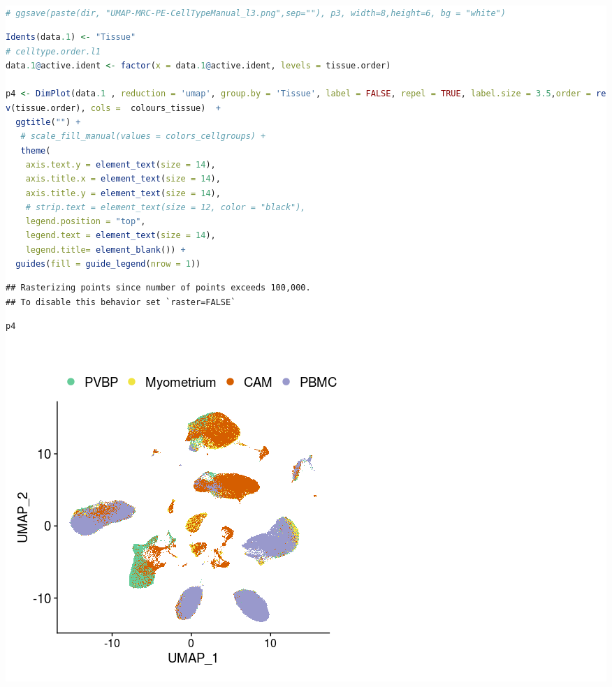 ``` r
# ggsave(paste(dir, "UMAP-MRC-PE-CellTypeManual_l3.png",sep=""), p3, width=8,height=6, bg = "white")
```

``` r
Idents(data.1) <- "Tissue"
# celltype.order.l1 
data.1@active.ident <- factor(x = data.1@active.ident, levels = tissue.order)

p4 <- DimPlot(data.1 , reduction = 'umap', group.by = 'Tissue', label = FALSE, repel = TRUE, label.size = 3.5,order = rev(tissue.order), cols =  colours_tissue)  +
  ggtitle("") +  
   # scale_fill_manual(values = colors_cellgroups) +
   theme(
    axis.text.y = element_text(size = 14),
    axis.title.x = element_text(size = 14),
    axis.title.y = element_text(size = 14),
    # strip.text = element_text(size = 12, color = "black"),
    legend.position = "top",
    legend.text = element_text(size = 14),
    legend.title= element_blank()) +
  guides(fill = guide_legend(nrow = 1))
```

    ## Rasterizing points since number of points exceeds 100,000.
    ## To disable this behavior set `raster=FALSE`

``` r
p4
```

![](sc-FMI-annotations-all-UMAP-2025-05-20_files/figure-gfm/unnamed-chunk-10-1.png)
